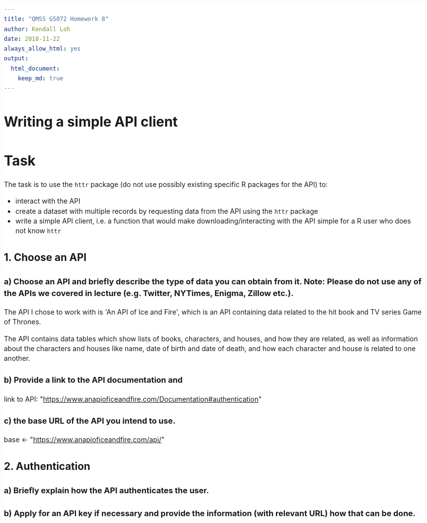 ```yaml
---
title: "QMSS G5072 Homework 8"
author: Kendall Loh
date: 2018-11-22
always_allow_html: yes
output: 
  html_document:
    keep_md: true
---
```


Writing a simple API client
============================

# Task

The task is to use the `httr` package (do not use possibly existing specific R packages for the API) to:  

  - interact with the API  
  - create a dataset with multiple records by requesting data from the API using the `httr` package  
  - write a simple API client, i.e. a function that would make downloading/interacting with the API simple for a R user who does not know `httr` 

## 1. Choose an API

### a) Choose an API and briefly describe the type of data you can obtain from it. Note: Please do not use any of the APIs we covered in lecture (e.g. Twitter, NYTimes, Enigma, Zillow etc.).

The API I chose to work with is 'An API of Ice and Fire', which is an API containing data related to the hit book and TV series Game of Thrones.

The API contains data tables which show lists of books, characters, and houses, and how they are related, as well as information about the characters and houses like name, date of birth and date of death, and how each character and house is related to one another.

### b) Provide a link to the API documentation and  

link to API: "https://www.anapioficeandfire.com/Documentation#authentication"

### c) the base URL of the API you intend to use.
base <- "https://www.anapioficeandfire.com/api/"

## 2. Authentication

### a) Briefly explain how the API authenticates the user. 
### b) Apply for an API key if necessary and provide the information (with relevant URL) how that can be done.
